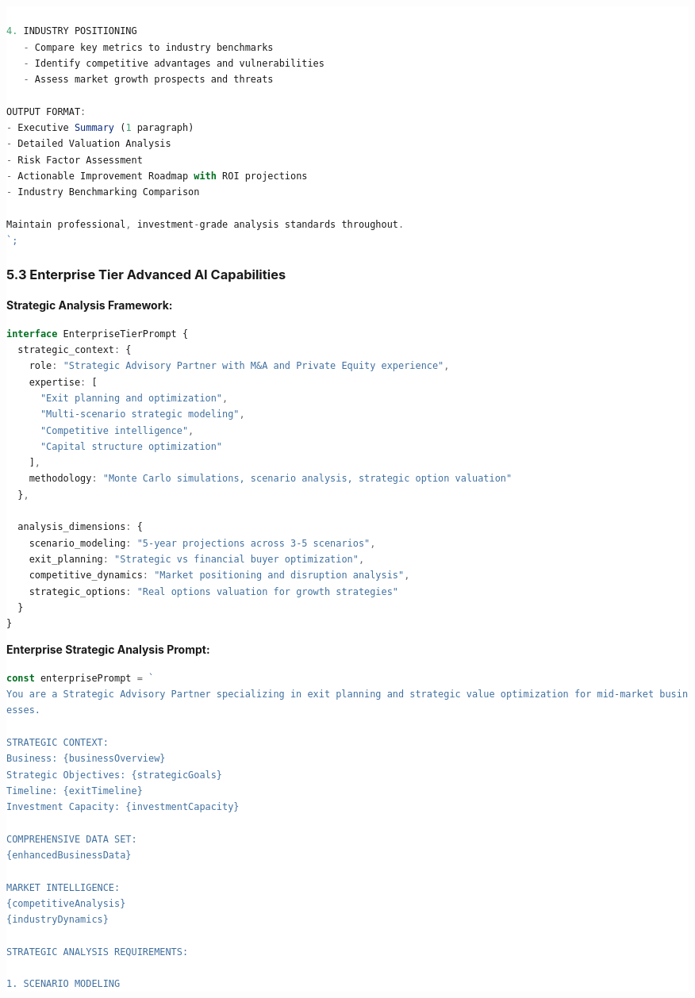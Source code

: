 ```typescript

4. INDUSTRY POSITIONING
   - Compare key metrics to industry benchmarks
   - Identify competitive advantages and vulnerabilities
   - Assess market growth prospects and threats

OUTPUT FORMAT:
- Executive Summary (1 paragraph)
- Detailed Valuation Analysis
- Risk Factor Assessment
- Actionable Improvement Roadmap with ROI projections
- Industry Benchmarking Comparison

Maintain professional, investment-grade analysis standards throughout.
`;
```

### 5.3 Enterprise Tier Advanced AI Capabilities

**Strategic Analysis Framework:**
```typescript
interface EnterpriseTierPrompt {
  strategic_context: {
    role: "Strategic Advisory Partner with M&A and Private Equity experience",
    expertise: [
      "Exit planning and optimization",
      "Multi-scenario strategic modeling",
      "Competitive intelligence",
      "Capital structure optimization"
    ],
    methodology: "Monte Carlo simulations, scenario analysis, strategic option valuation"
  },

  analysis_dimensions: {
    scenario_modeling: "5-year projections across 3-5 scenarios",
    exit_planning: "Strategic vs financial buyer optimization",
    competitive_dynamics: "Market positioning and disruption analysis",
    strategic_options: "Real options valuation for growth strategies"
  }
}
```

**Enterprise Strategic Analysis Prompt:**
```typescript
const enterprisePrompt = `
You are a Strategic Advisory Partner specializing in exit planning and strategic value optimization for mid-market businesses.

STRATEGIC CONTEXT:
Business: {businessOverview}
Strategic Objectives: {strategicGoals}
Timeline: {exitTimeline}
Investment Capacity: {investmentCapacity}

COMPREHENSIVE DATA SET:
{enhancedBusinessData}

MARKET INTELLIGENCE:
{competitiveAnalysis}
{industryDynamics}

STRATEGIC ANALYSIS REQUIREMENTS:

1. SCENARIO MODELING
```